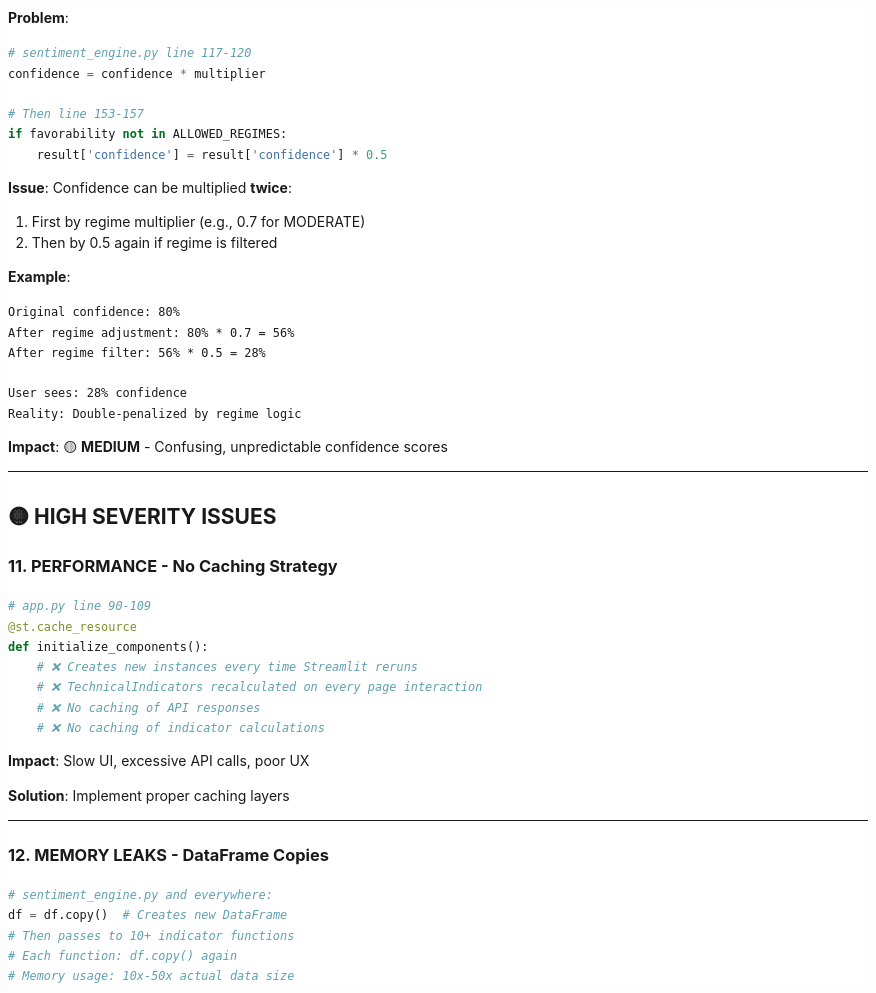 **Problem**:
```python
# sentiment_engine.py line 117-120
confidence = confidence * multiplier

# Then line 153-157
if favorability not in ALLOWED_REGIMES:
    result['confidence'] = result['confidence'] * 0.5
```

**Issue**: Confidence can be multiplied **twice**:
1. First by regime multiplier (e.g., 0.7 for MODERATE)
2. Then by 0.5 again if regime is filtered

**Example**:
```
Original confidence: 80%
After regime adjustment: 80% * 0.7 = 56%
After regime filter: 56% * 0.5 = 28%

User sees: 28% confidence
Reality: Double-penalized by regime logic
```

**Impact**: 🟡 **MEDIUM** - Confusing, unpredictable confidence scores

---

## 🟡 HIGH SEVERITY ISSUES

### 11. **PERFORMANCE - No Caching Strategy**

```python
# app.py line 90-109
@st.cache_resource
def initialize_components():
    # ❌ Creates new instances every time Streamlit reruns
    # ❌ TechnicalIndicators recalculated on every page interaction
    # ❌ No caching of API responses
    # ❌ No caching of indicator calculations
```

**Impact**: Slow UI, excessive API calls, poor UX

**Solution**: Implement proper caching layers

---

### 12. **MEMORY LEAKS - DataFrame Copies**

```python
# sentiment_engine.py and everywhere:
df = df.copy()  # Creates new DataFrame
# Then passes to 10+ indicator functions
# Each function: df.copy() again
# Memory usage: 10x-50x actual data size
```
